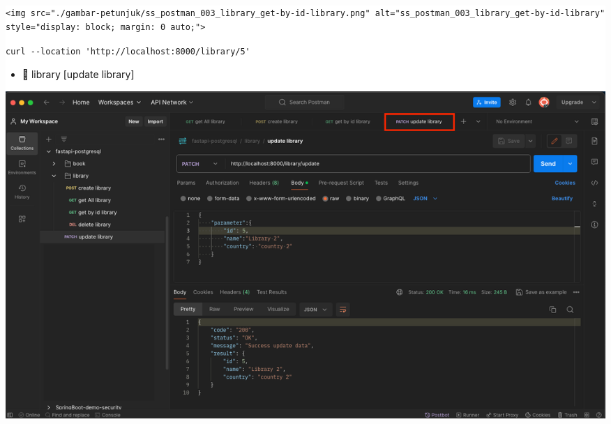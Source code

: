     <img src="./gambar-petunjuk/ss_postman_003_library_get-by-id-library.png" alt="ss_postman_003_library_get-by-id-library" style="display: block; margin: 0 auto;">
</p>

    curl --location 'http://localhost:8000/library/5'


- &#x1F536; library [update library]

<p align="center">
    <img src="./gambar-petunjuk/ss_postman_004_library_update-library.png" alt="ss_postman_004_library_update-library" style="display: block; margin: 0 auto;">
</p>
